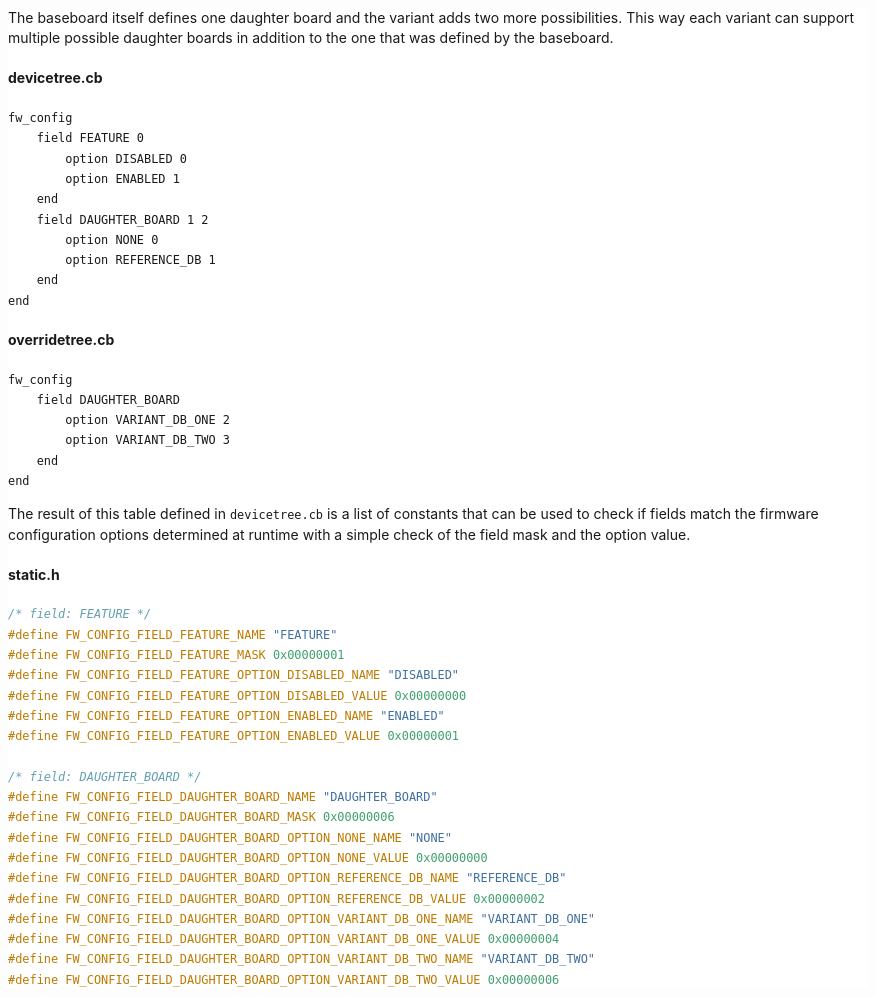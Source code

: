 The baseboard itself defines one daughter board and the variant adds two
more possibilities. This way each variant can support multiple possible
daughter boards in addition to the one that was defined by the
baseboard.


#### devicetree.cb

```text
fw_config
    field FEATURE 0
        option DISABLED 0
        option ENABLED 1
    end
    field DAUGHTER_BOARD 1 2
        option NONE 0
        option REFERENCE_DB 1
    end
end
```


#### overridetree.cb

```text
fw_config
    field DAUGHTER_BOARD
        option VARIANT_DB_ONE 2
        option VARIANT_DB_TWO 3
    end
end
```

The result of this table defined in `devicetree.cb` is a list of
constants that can be used to check if fields match the firmware
configuration options determined at runtime with a simple check of the
field mask and the option value.


#### static.h

```c
/* field: FEATURE */
#define FW_CONFIG_FIELD_FEATURE_NAME "FEATURE"
#define FW_CONFIG_FIELD_FEATURE_MASK 0x00000001
#define FW_CONFIG_FIELD_FEATURE_OPTION_DISABLED_NAME "DISABLED"
#define FW_CONFIG_FIELD_FEATURE_OPTION_DISABLED_VALUE 0x00000000
#define FW_CONFIG_FIELD_FEATURE_OPTION_ENABLED_NAME "ENABLED"
#define FW_CONFIG_FIELD_FEATURE_OPTION_ENABLED_VALUE 0x00000001

/* field: DAUGHTER_BOARD */
#define FW_CONFIG_FIELD_DAUGHTER_BOARD_NAME "DAUGHTER_BOARD"
#define FW_CONFIG_FIELD_DAUGHTER_BOARD_MASK 0x00000006
#define FW_CONFIG_FIELD_DAUGHTER_BOARD_OPTION_NONE_NAME "NONE"
#define FW_CONFIG_FIELD_DAUGHTER_BOARD_OPTION_NONE_VALUE 0x00000000
#define FW_CONFIG_FIELD_DAUGHTER_BOARD_OPTION_REFERENCE_DB_NAME "REFERENCE_DB"
#define FW_CONFIG_FIELD_DAUGHTER_BOARD_OPTION_REFERENCE_DB_VALUE 0x00000002
#define FW_CONFIG_FIELD_DAUGHTER_BOARD_OPTION_VARIANT_DB_ONE_NAME "VARIANT_DB_ONE"
#define FW_CONFIG_FIELD_DAUGHTER_BOARD_OPTION_VARIANT_DB_ONE_VALUE 0x00000004
#define FW_CONFIG_FIELD_DAUGHTER_BOARD_OPTION_VARIANT_DB_TWO_NAME "VARIANT_DB_TWO"
#define FW_CONFIG_FIELD_DAUGHTER_BOARD_OPTION_VARIANT_DB_TWO_VALUE 0x00000006
```
